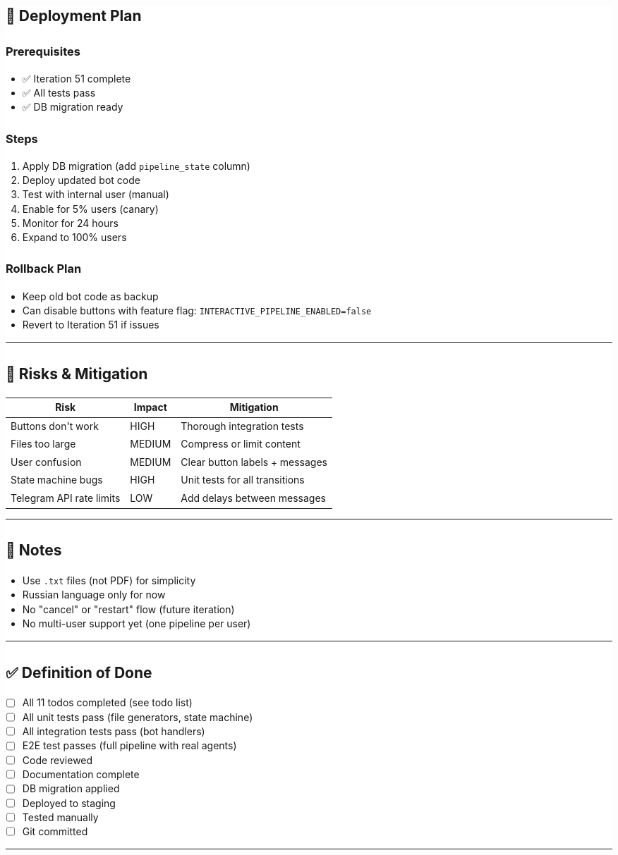 ## 🚀 Deployment Plan

### Prerequisites
- ✅ Iteration 51 complete
- ✅ All tests pass
- ✅ DB migration ready

### Steps
1. Apply DB migration (add `pipeline_state` column)
2. Deploy updated bot code
3. Test with internal user (manual)
4. Enable for 5% users (canary)
5. Monitor for 24 hours
6. Expand to 100% users

### Rollback Plan
- Keep old bot code as backup
- Can disable buttons with feature flag: `INTERACTIVE_PIPELINE_ENABLED=false`
- Revert to Iteration 51 if issues

---

## 🐛 Risks & Mitigation

| Risk | Impact | Mitigation |
|------|--------|------------|
| Buttons don't work | HIGH | Thorough integration tests |
| Files too large | MEDIUM | Compress or limit content |
| User confusion | MEDIUM | Clear button labels + messages |
| State machine bugs | HIGH | Unit tests for all transitions |
| Telegram API rate limits | LOW | Add delays between messages |

---

## 📝 Notes

- Use `.txt` files (not PDF) for simplicity
- Russian language only for now
- No "cancel" or "restart" flow (future iteration)
- No multi-user support yet (one pipeline per user)

---

## ✅ Definition of Done

- [ ] All 11 todos completed (see todo list)
- [ ] All unit tests pass (file generators, state machine)
- [ ] All integration tests pass (bot handlers)
- [ ] E2E test passes (full pipeline with real agents)
- [ ] Code reviewed
- [ ] Documentation complete
- [ ] DB migration applied
- [ ] Deployed to staging
- [ ] Tested manually
- [ ] Git committed

---